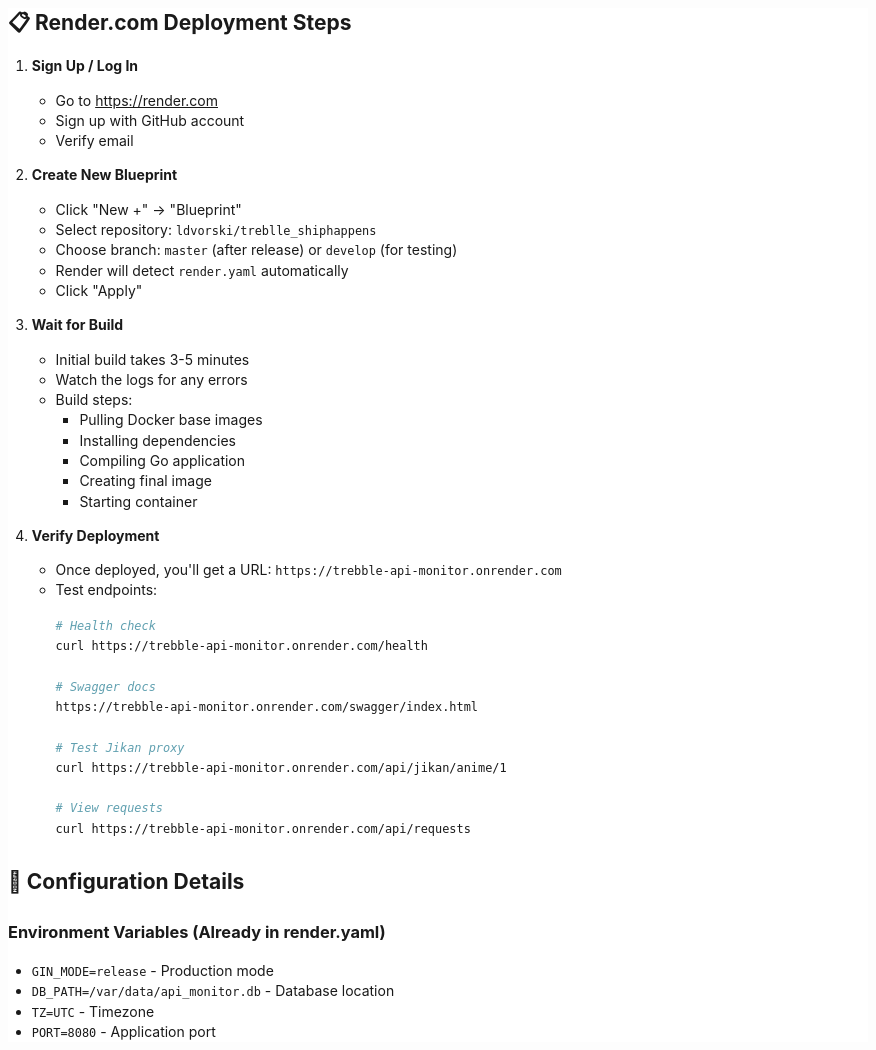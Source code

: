## 📋 Render.com Deployment Steps

1. **Sign Up / Log In**
   - Go to https://render.com
   - Sign up with GitHub account
   - Verify email

2. **Create New Blueprint**
   - Click "New +" → "Blueprint"
   - Select repository: `ldvorski/treblle_shiphappens`
   - Choose branch: `master` (after release) or `develop` (for testing)
   - Render will detect `render.yaml` automatically
   - Click "Apply"

3. **Wait for Build**
   - Initial build takes 3-5 minutes
   - Watch the logs for any errors
   - Build steps:
     - Pulling Docker base images
     - Installing dependencies
     - Compiling Go application
     - Creating final image
     - Starting container

4. **Verify Deployment**
   - Once deployed, you'll get a URL: `https://trebble-api-monitor.onrender.com`
   - Test endpoints:
     ```bash
     # Health check
     curl https://trebble-api-monitor.onrender.com/health
     
     # Swagger docs
     https://trebble-api-monitor.onrender.com/swagger/index.html
     
     # Test Jikan proxy
     curl https://trebble-api-monitor.onrender.com/api/jikan/anime/1
     
     # View requests
     curl https://trebble-api-monitor.onrender.com/api/requests
     ```

## 🔧 Configuration Details

### Environment Variables (Already in render.yaml)
- `GIN_MODE=release` - Production mode
- `DB_PATH=/var/data/api_monitor.db` - Database location
- `TZ=UTC` - Timezone
- `PORT=8080` - Application port
